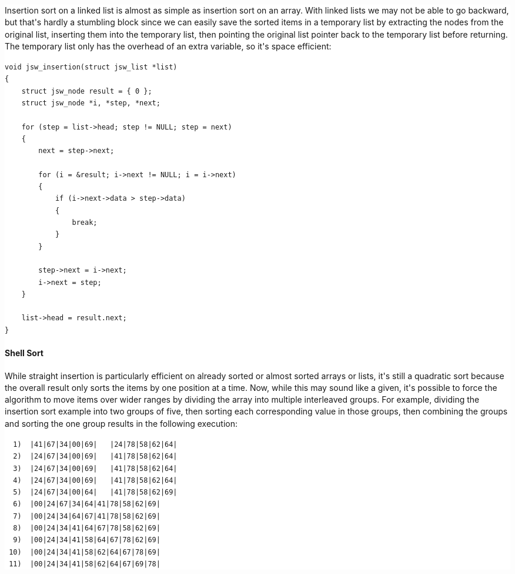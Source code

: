 Insertion sort on a linked list is almost as simple as insertion sort on
an array. With linked lists we may not be able to go backward, but
that's hardly a stumbling block since we can easily save the sorted
items in a temporary list by extracting the nodes from the original
list, inserting them into the temporary list, then pointing the original
list pointer back to the temporary list before returning. The temporary
list only has the overhead of an extra variable, so it's space
efficient:

    void jsw_insertion(struct jsw_list *list)
    {
        struct jsw_node result = { 0 };
        struct jsw_node *i, *step, *next;
    
        for (step = list->head; step != NULL; step = next)
        {
            next = step->next;
    
            for (i = &result; i->next != NULL; i = i->next)
            {
                if (i->next->data > step->data)
                {
                    break;
                }
            }
    
            step->next = i->next;
            i->next = step;
        }
    
        list->head = result.next;
    }

#### Shell Sort

While straight insertion is particularly efficient on already sorted or
almost sorted arrays or lists, it's still a quadratic sort because the
overall result only sorts the items by one position at a time. Now,
while this may sound like a given, it's possible to force the algorithm
to move items over wider ranges by dividing the array into multiple
interleaved groups. For example, dividing the insertion sort example
into two groups of five, then sorting each corresponding value in those
groups, then combining the groups and sorting the one group results in
the following execution:

``` 
  1)  |41|67|34|00|69|   |24|78|58|62|64|
  2)  |24|67|34|00|69|   |41|78|58|62|64|
  3)  |24|67|34|00|69|   |41|78|58|62|64|
  4)  |24|67|34|00|69|   |41|78|58|62|64|
  5)  |24|67|34|00|64|   |41|78|58|62|69|
  6)  |00|24|67|34|64|41|78|58|62|69|
  7)  |00|24|34|64|67|41|78|58|62|69|
  8)  |00|24|34|41|64|67|78|58|62|69|
  9)  |00|24|34|41|58|64|67|78|62|69|
 10)  |00|24|34|41|58|62|64|67|78|69|
 11)  |00|24|34|41|58|62|64|67|69|78|
```
